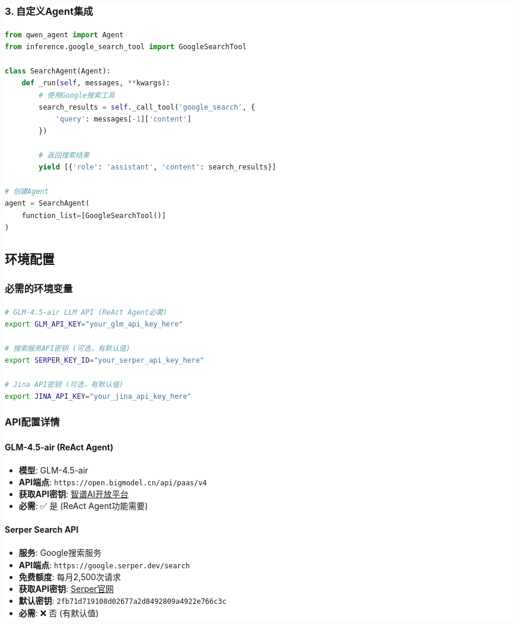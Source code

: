 ### 3. 自定义Agent集成

```python
from qwen_agent import Agent
from inference.google_search_tool import GoogleSearchTool

class SearchAgent(Agent):
    def _run(self, messages, **kwargs):
        # 使用Google搜索工具
        search_results = self._call_tool('google_search', {
            'query': messages[-1]['content']
        })

        # 返回搜索结果
        yield [{'role': 'assistant', 'content': search_results}]

# 创建Agent
agent = SearchAgent(
    function_list=[GoogleSearchTool()]
)
```

## 环境配置

### 必需的环境变量

```bash
# GLM-4.5-air LLM API (ReAct Agent必需)
export GLM_API_KEY="your_glm_api_key_here"

# 搜索服务API密钥 (可选，有默认值)
export SERPER_KEY_ID="your_serper_api_key_here"

# Jina API密钥 (可选，有默认值)
export JINA_API_KEY="your_jina_api_key_here"
```

### API配置详情

#### GLM-4.5-air (ReAct Agent)
- **模型**: GLM-4.5-air
- **API端点**: `https://open.bigmodel.cn/api/paas/v4`
- **获取API密钥**: [智谱AI开放平台](https://open.bigmodel.cn/)
- **必需**: ✅ 是 (ReAct Agent功能需要)

#### Serper Search API
- **服务**: Google搜索服务
- **API端点**: `https://google.serper.dev/search`
- **免费额度**: 每月2,500次请求
- **获取API密钥**: [Serper官网](https://serper.dev/)
- **默认密钥**: `2fb71d719108d02677a2d8492809a4922e766c3c`
- **必需**: ❌ 否 (有默认值)
